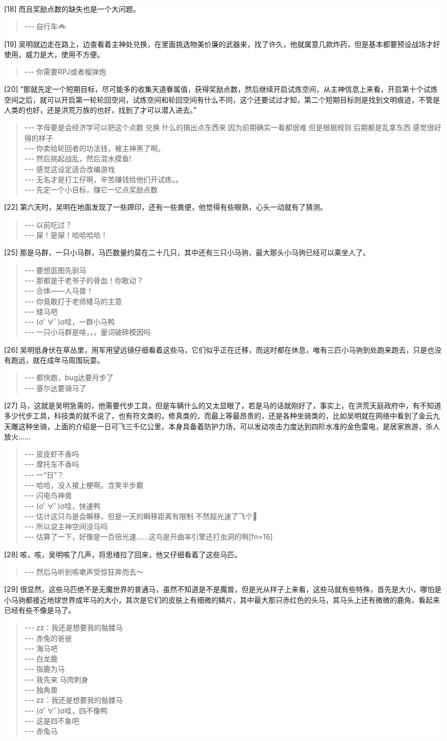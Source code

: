 [18] 而且奖励点数的缺失也是一个大问题。
>--- 自行车🚲<br>

[19] 吴明就边走在路上，边查看着主神处兑换，在里面挑选物美价廉的武器来，找了许久，他就属意几款炸药，但是基本都要预设战场才好使用，威力是大，使用不方便。
>--- 你需要RPJ或者榴弹炮<br>

[20] “那就先定一个短期目标，尽可能多的收集天道眷属值，获得奖励点数，然后继续开启试炼空间，从主神信息上来看，开启第十个试炼空间之后，就可以开启第一轮轮回空间，试炼空间和轮回空间有什么不同，这个还要试过才知，第二个短期目标则是找到文明痕迹，不管是人类的也好，还是洪荒万族的也好，找到了才可以潜入进去。”
>--- 字母要是会经济学可以把这个点数 兑换 什么的搞出点东西来 因为前期确实一看都很难 但是根据规则 后期都是乱拿东西 感觉很好得的样子<br>
>--- 你卖给轮回者的功法钱，被主神黑了啊。<br>
>--- 然后挑起战乱，然后混水摸鱼!<br>
>--- 感觉这设定适合改编游戏<br>
>--- 无名才是打工仔啊，辛苦赚钱给他们开试炼。。<br>
>--- 先定一个小目标，赚它一亿点奖励点数<br>

[22] 第六天时，吴明在地面发现了一些蹄印，还有一些粪便，他觉得有些眼熟，心头一动就有了猜测。
>--- 以前吃过？<br>
>--- 屎！是屎！哈哈哈哈！<br>

[25] 那是马群，一只小马群，马匹数量约莫在二十几只，其中还有三只小马驹，最大那头小马驹已经可以乘坐人了。
>--- 要想逛图先驯马<br>
>--- 那都是于老爷子的骨血！你敢动？<br>
>--- 合体——人马兽！<br>
>--- 你竟敢打于老师矮马的主意<br>
>--- 矮马吧<br>
>--- (σﾟ∀ﾟ)σ哇，一群小马鸭<br>
>--- 一只小马群是啥，，，量词破碎模因吗<br>

[26] 吴明低身伏在草丛里，用军用望远镜仔细看着这些马，它们似乎正在迁移，而这时都在休息，唯有三匹小马驹到处跑来跑去，只是也没有跑远，就在成年马周围玩耍。
>--- 都快跑，bug达要月步了<br>
>--- 塞尔达要骑马了<br>

[27] 马，这就是吴明急需的，他需要代步工具，但是车辆什么的又太显眼了，若是马的话就刚好了，事实上，在洪荒天庭政府中，有不知道多少代步工具，科技类的就不说了，也有符文类的，修真类的，而最上等最昂贵的，还是各种坐骑类的，比如吴明就在网络中看到了金云九天雕这种坐骑，上面的介绍是一日可飞三千亿公里，本身具备着防护力场，可以发动攻击力度达到四阶水准的金色雷电，是居家旅游，杀人放火……
>--- 皮皮虾不香吗<br>
>--- 摩托车不香吗<br>
>--- 一“日”？<br>
>--- 哈哈，没人接上梗啊。含笑半步癫<br>
>--- 闪电鸟神兽<br>
>--- (σﾟ∀ﾟ)σ哇，快速鸭<br>
>--- 估计这只鸟是会瞬移，但是一天的瞬移距离有限制
不然超光速了飞个🔨<br>
>--- 所以说主神空间没马吗<br>
>--- 估算了一下，好像是一百倍光速……这鸟是开曲率引擎还打虫洞的啊[fn=16]<br>

[28] 咳，咳，吴明咳了几声，将思绪拉了回来，他又仔细看着了这些马匹。
>--- 然后马听到咳嗽声受惊狂奔而去～<br>

[29] 很显然，这些马匹绝不是无魔世界的普通马，虽然不知道是不是魔兽，但是光从样子上来看，这些马就有些特殊，首先是大小，哪怕是小马驹都接近地球世界成年马的大小，其次是它们的皮肤上有细微的鳞片，其中最大那只赤红色的头马，其马头上还有微微的鹿角，看起来已经有些不像是马了。
>--- zz：我还是想要我的骷髅马<br>
>--- 赤兔的爸爸<br>
>--- 海马吧<br>
>--- 白龙鹿<br>
>--- 指鹿为马<br>
>--- 我先来 马肉刺身<br>
>--- 独角兽<br>
>--- zz：我还是想要我的骷髅马<br>
>--- (σﾟ∀ﾟ)σ哇，四不像鸭<br>
>--- 这是四不象吧<br>
>--- 赤兔马<br>
